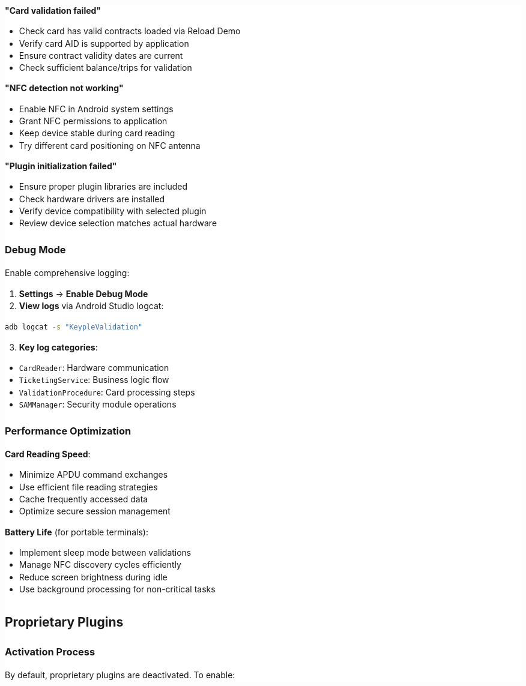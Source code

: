 **"Card validation failed"**
- Check card has valid contracts loaded via Reload Demo
- Verify card AID is supported by application
- Ensure contract validity dates are current
- Check sufficient balance/trips for validation

**"NFC detection not working"**
- Enable NFC in Android system settings
- Grant NFC permissions to application
- Keep device stable during card reading
- Try different card positioning on NFC antenna

**"Plugin initialization failed"**
- Ensure proper plugin libraries are included
- Check hardware drivers are installed
- Verify device compatibility with selected plugin
- Review device selection matches actual hardware

### Debug Mode

Enable comprehensive logging:

1. **Settings** → **Enable Debug Mode**
2. **View logs** via Android Studio logcat:
```bash
adb logcat -s "KeypleValidation"
```

3. **Key log categories**:
- `CardReader`: Hardware communication
- `TicketingService`: Business logic flow
- `ValidationProcedure`: Card processing steps
- `SAMManager`: Security module operations

### Performance Optimization

**Card Reading Speed**:
- Minimize APDU command exchanges
- Use efficient file reading strategies
- Cache frequently accessed data
- Optimize secure session management

**Battery Life** (for portable terminals):
- Implement sleep mode between validations
- Manage NFC discovery cycles efficiently
- Reduce screen brightness during idle
- Use background processing for non-critical tasks

## Proprietary Plugins

### Activation Process

By default, proprietary plugins are deactivated. To enable:

